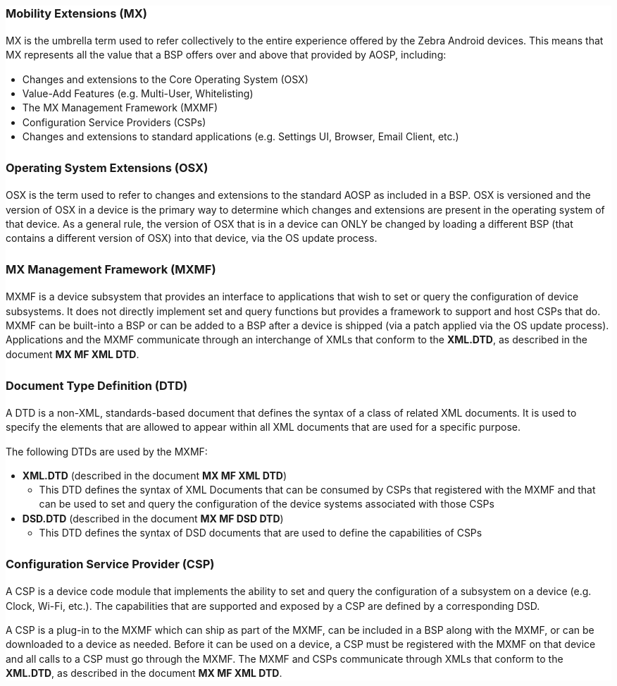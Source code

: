 ### Mobility Extensions (MX)

MX is the umbrella term used to refer collectively to the entire experience offered by the Zebra Android devices. This means that MX represents all the value that a BSP offers over and above that provided by AOSP, including:

* Changes and extensions to the Core Operating System (OSX)
* Value-Add Features (e.g. Multi-User, Whitelisting)
* The MX Management Framework (MXMF)
* Configuration Service Providers (CSPs)
* Changes and extensions to standard applications (e.g. Settings UI, Browser, Email Client, etc.)

### Operating System Extensions (OSX)

OSX is the term used to refer to changes and extensions to the standard AOSP as included in a BSP. OSX is versioned and the version of OSX in a device is the primary way to determine which changes and extensions are present in the operating system of that device. As a general rule, the version of OSX that is in a device can ONLY be changed by loading a different BSP (that contains a different version of OSX) into that device, via the OS update process.

### MX Management Framework (MXMF)

MXMF is a device subsystem that provides an interface to applications that wish to set or query the configuration of device subsystems. It does not directly implement set and query functions but provides a framework to support and host CSPs that do. MXMF can be built-into a BSP or can be added to a BSP after a device is shipped (via a patch applied via the OS update process). Applications and the MXMF communicate through an interchange of XMLs that conform to the **XML.DTD**, as described in the document **MX MF XML DTD**.

### Document Type Definition (DTD)

A DTD is a non-XML, standards-based document that defines the syntax of a class of related XML documents. It is used to specify the elements that are allowed to appear within all XML documents that are used for a specific purpose. 

The following DTDs are used by the MXMF:

* **XML.DTD** (described in the document **MX MF XML DTD**)
	* This DTD defines the syntax of XML Documents that can be consumed by CSPs that registered with the MXMF and that can be used to set and query the configuration of the device systems associated with those CSPs
* **DSD.DTD** (described in the document **MX MF DSD DTD**)
	* This DTD defines the syntax of DSD documents that are used to define the capabilities of CSPs

### Configuration Service Provider (CSP)

A CSP is a device code module that implements the ability to set and query the configuration of a subsystem on a device (e.g. Clock, Wi-Fi, etc.). The capabilities that are supported and exposed by a CSP are defined by a corresponding DSD. 

A CSP is a plug-in to the MXMF which can ship as part of the MXMF, can be included in a BSP along with the MXMF, or can be downloaded to a device as needed. Before it can be used on a device, a CSP must be registered with the MXMF on that device and all calls to a CSP must go through the MXMF. The MXMF and CSPs communicate through XMLs that conform to the **XML.DTD**, as described in the document **MX MF XML DTD**.
